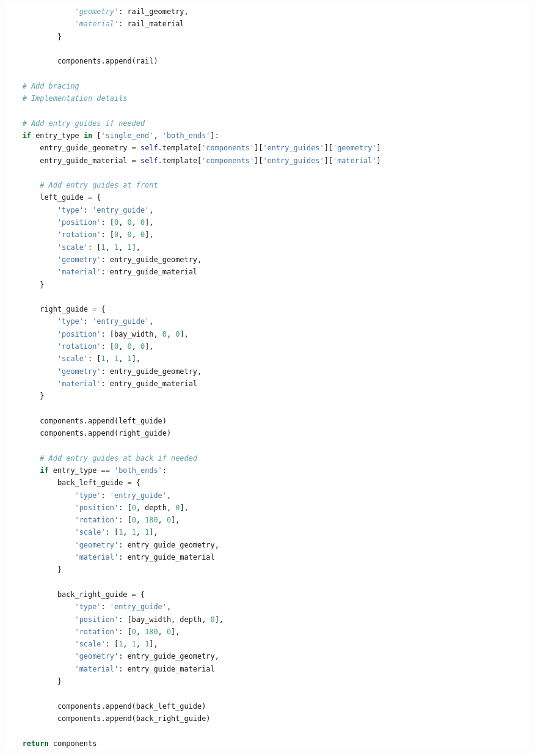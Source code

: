 ```python
                'geometry': rail_geometry,
                'material': rail_material
            }
            
            components.append(rail)
            
    # Add bracing
    # Implementation details
    
    # Add entry guides if needed
    if entry_type in ['single_end', 'both_ends']:
        entry_guide_geometry = self.template['components']['entry_guides']['geometry']
        entry_guide_material = self.template['components']['entry_guides']['material']
        
        # Add entry guides at front
        left_guide = {
            'type': 'entry_guide',
            'position': [0, 0, 0],
            'rotation': [0, 0, 0],
            'scale': [1, 1, 1],
            'geometry': entry_guide_geometry,
            'material': entry_guide_material
        }
        
        right_guide = {
            'type': 'entry_guide',
            'position': [bay_width, 0, 0],
            'rotation': [0, 0, 0],
            'scale': [1, 1, 1],
            'geometry': entry_guide_geometry,
            'material': entry_guide_material
        }
        
        components.append(left_guide)
        components.append(right_guide)
        
        # Add entry guides at back if needed
        if entry_type == 'both_ends':
            back_left_guide = {
                'type': 'entry_guide',
                'position': [0, depth, 0],
                'rotation': [0, 180, 0],
                'scale': [1, 1, 1],
                'geometry': entry_guide_geometry,
                'material': entry_guide_material
            }
            
            back_right_guide = {
                'type': 'entry_guide',
                'position': [bay_width, depth, 0],
                'rotation': [0, 180, 0],
                'scale': [1, 1, 1],
                'geometry': entry_guide_geometry,
                'material': entry_guide_material
            }
            
            components.append(back_left_guide)
            components.append(back_right_guide)
            
    return components
```
